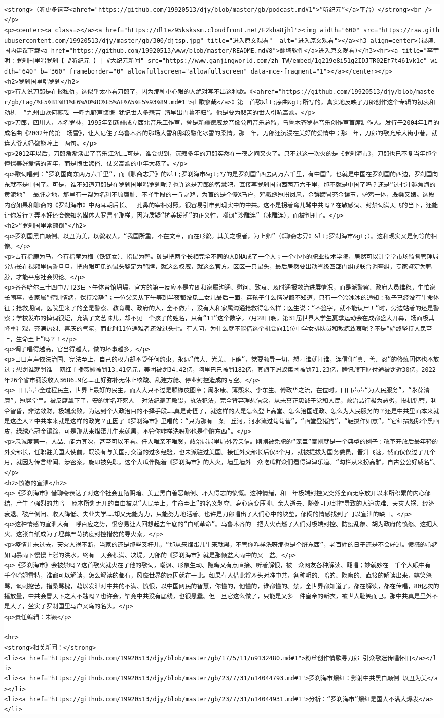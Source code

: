 ```
<strong>（听更多请至<ahref="https://github.com/19920513/djy/blob/master/gb/podcast.md#1">“听纪元”</a>平台）</strong><br />
</p>
<p><center><a class=></a><a href="https://dl1ez95kskssm.cloudfront.net/E2kba8jhl"><img width="600" src="https://raw.githubusercontent.com/19920513/djy/master/gb/300/djtsp.jpg" title="进入原文观看"  alt="进入原文观看"></a><h3 align=center>(视频.国内建议下载<a href="https://github.com/19920513/www/blob/master/README.md#8">翻墙软件</a>进入原文观看)</h3><hr><a title="李宇明：罗刹国里唱罗刹【 #听纪元 】| #大纪元新闻" src="https://www.ganjingworld.com/zh-TW/embed/1g219e8i51g2IDJTR02Ef7t461vk1c" width="640" b="360" frameborder="0" allowfullscreen="allowfullscreen" data-mce-fragment="1"></a></center></p>
<h2>罗刹国里唱罗刹</h2>
<p>有人说刀郎是在报私仇，这似乎太小看刀郎了，因为那种小心眼的人绝对写不出这种歌。《<ahref="https://github.com/19920513/djy/blob/master/gb/tag/%E5%B1%B1%E6%AD%8C%E5%AF%A5%E5%93%89.md#1">山歌寥哉</a>》第一首歌&lt;序曲&gt;所写的，真实地反映了刀郎创作这个专辑的初衷和动机——“九州山歌何寥哉 一呼九野声慷慨 犹记世人多悲苦 清早出门暮不归”。他是要为悲苦的世人引吭高歌。</p>
<p>刀郎，四川人，本名罗林，1995年到新疆成立西北音乐工作室，曾是新疆德威龙音像公司音乐总监，乌鲁木齐罗林音乐创作室首席制作人。发行于2004年1月的成名曲《2002年的第一场雪》，让人记住了乌鲁木齐的那场大雪和那段融化冰雪的柔情。那一年，刀郎还沉浸在美好的爱情中；那一年，刀郎的歌充斥大街小巷，就连大爷大妈都能哼上一两句。</p>
<p>2012年以后，刀郎渐渐淡出了音乐江湖……可是，谁会想到，沉寂多年的刀郎突然在一夜之间又火了。只不过这一次火的是《罗刹海市》，刀郎也已不复当年那个憧憬美好爱情的青年，而是愤世嫉俗、仗义高歌的中年大叔了。</p>
<p>歌词唱到：“罗刹国向东两万六千里”，而《聊斋志异》的&lt;罗刹海市&gt;写的是罗刹国“西去两万六千里，有中国”，也就是中国在罗刹国的西边，罗刹国向东就不是中国了。可是，谁不知道刀郎是在罗刹国里唱罗刹呢？也许这是刀郎的智慧吧，直接写罗刹国向西两万六千里，那不就是中国了吗？还是“过七冲越焦海的黄泥地”——最脏之地，那里有一帮为名利不顾廉耻、不择手段的一丘之貉，为首的是个傻X马户，鸡戴绣冠扮凤凰，金镶蹄冒充金镶玉，驴鸡一体，既蠢又婊。这段内容如果和聊斋的《罗刹海市》中两耳朝后长、三孔鼻的宰相对照，很容易引申到现实中的中共。这不是拐着弯儿骂中共吗？在敏感词、封禁词满天飞的当下，还能让你发行？弄不好还会像知名媒体人罗昌平那样，因为质疑“抗美援朝”的正义性，嘲讽“沙雕连”（冰雕连），而被判刑了。</p>
<h2>“罗刹国里常颠倒”</h2>
<p>罗刹国黑白颠倒、以丑为美，以貌取人，“我国所重，不在文章，而在形貌。其美之极者，为上卿”（《聊斋志异》&lt;罗刹海市&gt;）。这和现实又是何等的相像。</p>
<p>古有指鹿为马，今有指莹为梅（铁链女）、指鼠为鸭。硬是把两个长相完全不同的人DNA成了一个人；一个小小的职业技术学院，居然可以让堂堂市场监督管理局分局长在视频里信誓旦旦，把肉眼可见的鼠头鉴定为鸭脖，就这么权威，就这么官方。区区一只鼠头，最后居然要出动省级四部门组成联合调查组，专家鉴定为鸭脖，才能平息社会舆论。</p>
<p>齐齐哈尔三十四中7月23日下午体育馆坍塌，官方的第一反应不是立即和家属沟通、慰问、致哀、及时通报救治进展情况，而是派警察、政府人员维稳，生怕家长闹事，要家属“控制情绪，保持冷静”；一位父亲从下午等到半夜都没见上女儿最后一面，连孩子什么情况都不知道，只有一个冷冰冰的通知：孩子已经没有生命体征；抢救期间，医院里来了的全是警察、教育局、政府的人，全不做声，没有人和家属沟通抢救得怎么样；医生说：“不签字，就不能认尸！”时，旁边站着的还是警察；学校发布的悼词很短，充满了文艺味儿，却不见一个孩子的姓名，只有“11”这个数字。7月28日晚，第31届世界大学生夏季运动会在成都盛大开幕，场面极其隆重壮观，充满热烈、喜庆的气氛，而此时11位遇难者还没过头七。有人问，为什么就不能借这个机会向11位中学女排队员和教练致哀呢？不是“始终坚持人民至上，生命至上”吗？！</p>
<p>调子唱得越高，官当得越大，做的坏事越多。</p>
<p>口口声声依法治国、宪法至上，自己的权力却不受任何约束，永远“伟大、光荣、正确”，党要领导一切，想打谁就打谁，连信仰“真、善、忍”的修炼团体也不放过；想罚谁就罚谁——网红主播薇娅被罚13.41亿元，美团被罚34.42亿，阿里巴巴被罚182亿，其旗下蚂蚁集团被罚71.23亿，腾讯旗下财付通被罚近30亿，2022年26个省市罚没收入3686.9亿……正好弥补无休止核酸、乱建方舱、停业封控造成的亏空。</p>
<p>口口声声全过程民主，世界上最好的民主，而人大只不过是颗橡皮图章；周永康、薄熙来、李东生、傅政华之流，在位时，口口声声“为人民服务”，“永葆清廉”，冠冕堂皇。被反腐拿下了，安的罪名吓死人——对法纪毫无敬畏，执法犯法，完全背弃理想信念，从未真正忠诚于党和人民，政治品行极为恶劣，投机钻营，利令智昏，非法敛财，极端腐败，为达到个人政治目的不择手段……真是奇怪了，就这样的人是怎么登上高堂、怎么治国理政、怎么为人民服务的？还是中共里面本来就是这些人？中共本来就是这样的政党？正因了《罗刹海市》里唱的：“只为那有一条一丘河，河水流过苟苟营”，“画堂登猪狗”，“鞋拔作如意”，“它红描翅那个黑画皮，绿绣鸡冠金镶蹄，可是那从来煤蛋儿生来就黑，不管你咋样洗呀那也是个脏东西”。</p>
<p>忠诚度第一，人品、能力其次，甚至可以不看。任人唯亲不唯贤，政治局局里局外皆亲信。刚刚被免职的“宠臣”秦刚就是一个典型的例子：改革开放后最年轻的外交部长，任职驻美国大使前，既没有与美国打交道的过多经验，也未派驻过美国。接任外交部长后仅3个月，就被提拔为国务委员，晋升飞速。然而仅仅过了几个月，就因为传言绯闻、涉密案，旋即被免职。这个大瓜伴随着《罗刹海市》的大火，墙里墙外一众吃瓜群众们看得津津乐道。“勾栏从来扮高雅，自古公公好威名”。</p>
<h2>愤懑的宣泄</h2>
<p>《罗刹海市》借聊斋表达了对这个社会丑陋阴暗、美丑黑白善恶颠倒、坏人得志的愤慨。这种情绪，和三年极端封控又突然全面无序放开以来所积累的内心郁结，产生了强烈的共鸣——原本所剩无几的自由被以“人民至上，生命至上”的名义剥夺、身心病变压抑、亲人逝去、随处可见封控导致的人道灾难、天灾人祸、经济衰退、破产倒闭、收入降低、失业失学……却又无能为力，只能努力地活着。也许是刀郎唱出了人们心中的块垒，郁闷的情感找到了可以宣泄的缺口。</p>
<p>这种情感的宣泄大有一呼百应之势，很容易让人回想起去年底的“白纸革命”。乌鲁木齐的一把大火点燃了人们对极端封控、防疫乱象、胡为政府的愤怒。这把大火、这张白纸成为了埋葬严苛抗疫封控措施的导火索。</p>
<p>疫情并未过去，天灾人祸不断，当家的还是那些叉杆儿，“那从来煤蛋儿生来就黑，不管你咋样洗呀那也是个脏东西”，老百姓的日子还是不会好过。愤懑的心绪如同暴雨下慢慢上涨的洪水，终有一天会积满、决堤。刀郎的《罗刹海市》就是那倾盆大雨中的又一盆。</p>
<p>《罗刹海市》会被禁吗？这首歌火就火在了他的歌词，嘲讽、形象生动、隐晦又有点直接、听着解恨，被一众网友各种解读、翻唱；妙就妙在一千个人眼中有一千个哈姆雷特，谁都可以解读，怎么解读的都有，风靡世界的原因就在于此。如果有人借此将矛头对准中共，各种明的、暗的、隐晦的、直接的解读出来，嬉笑怒骂，讽刺挖苦，指桑骂槐，藉以发泄对中共的不满、愤恨，以中国网民的智慧，你懂的，他懂的，谁都懂的。禁，全世界都知道了，都在解读，都在传唱，80亿次的播放量，中共会冒天下之大不韪吗？也许会，毕竟中共没有底线，也很愚蠢。但一旦它这么做了，只能是又多一件皇帝的新衣，被世人耻笑而已。那中共真是里外不是人了，坐实了罗刹国里马户又鸟的名头。</p>
<p>责任编辑：朱颖</p>
	
<hr>
<strong>相关新闻：</strong>
<li><a href="https://github.com/19920513/djy/blob/master/gb/17/5/11/n9132480.md#1">粉丝创作情歌寻刀郎 引众歌迷传唱怀旧</a></li>
<li><a href="https://github.com/19920513/djy/blob/master/gb/23/7/31/n14044793.md#1">罗刹海市爆红：影射中共黑白颠倒 以丑为美</a></li>
<li><a href="https://github.com/19920513/djy/blob/master/gb/23/7/31/n14044931.md#1">分析：“罗刹海市”爆红是国人不满大爆发</a></li>
```